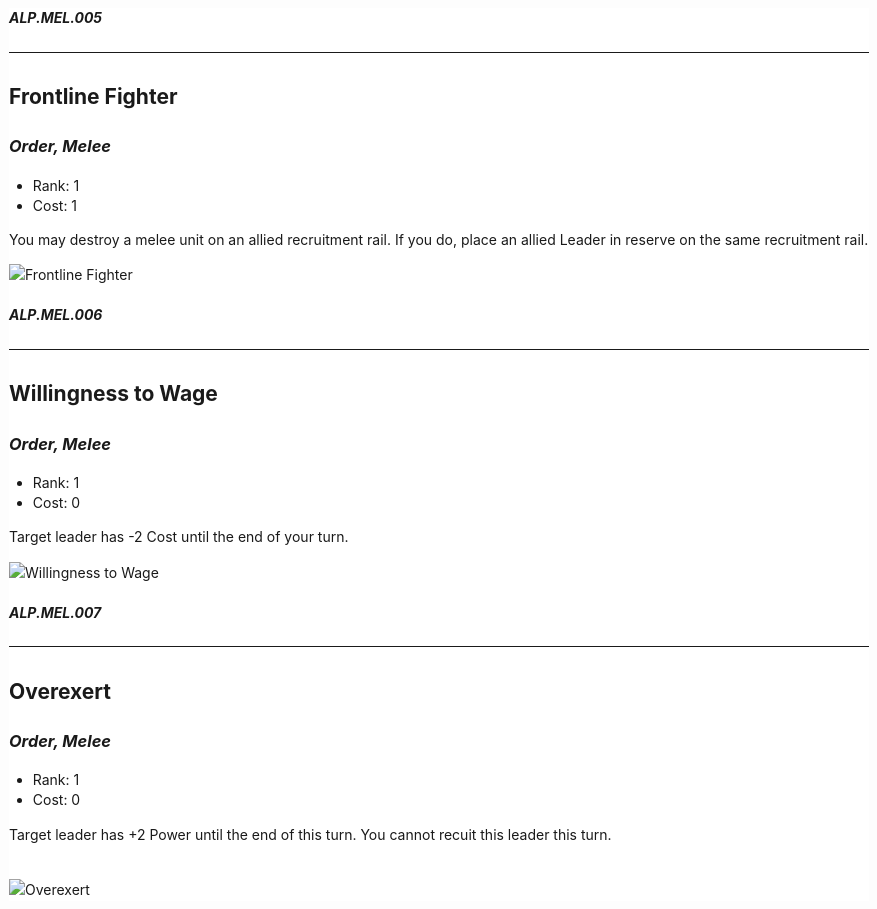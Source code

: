 ##### ALP.MEL.005
 
<hr>


## <b>Frontline Fighter</b>
### <i> Order, Melee</i>
 - Rank: 1
 - Cost: 1


You may destroy a melee unit on an allied recruitment rail.  If you do, place an allied Leader in reserve on the same recruitment rail.
<br> 

<img src="../data/card_data/ALP.MEL.006/image.jpg" width="250">Frontline Fighter</img>
<br>  

##### ALP.MEL.006
 
<hr>


## <b>Willingness to Wage</b>
### <i> Order, Melee</i>
 - Rank: 1
 - Cost: 0


Target leader has -2 Cost until the end of your turn.
<br> 

<img src="../data/card_data/ALP.MEL.007/image.jpg" width="250">Willingness to Wage</img>
<br>  

##### ALP.MEL.007
 
<hr>


## <b>Overexert</b>
### <i> Order, Melee</i>
 - Rank: 1
 - Cost: 0


Target leader has +2 Power until the end of this turn.  You cannot recuit this leader this turn.  
<br> 

<img src="../data/card_data/ALP.MEL.008/image.jpg" width="250">Overexert</img>
<br>  
